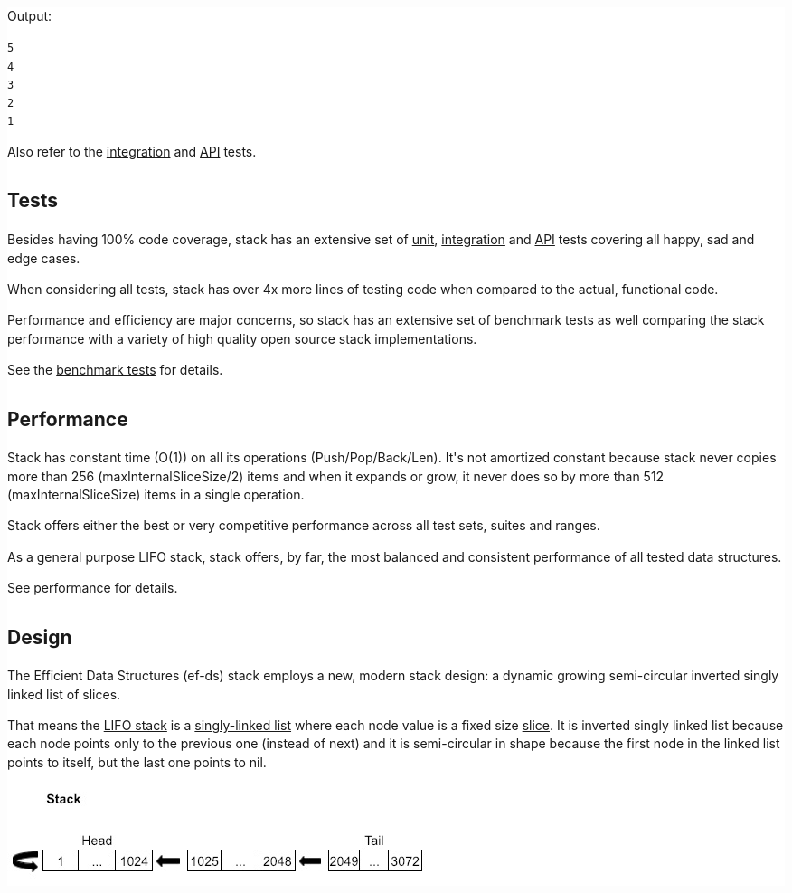 Output:
```
5
4
3
2
1
```

Also refer to the [integration](integration_test.go) and [API](api_test.go) tests.



## Tests
Besides having 100% code coverage, stack has an extensive set of [unit](unit_test.go), [integration](integration_test.go) and [API](api_test.go) tests covering all happy, sad and edge cases.

When considering all tests, stack has over 4x more lines of testing code when compared to the actual, functional code.

Performance and efficiency are major concerns, so stack has an extensive set of benchmark tests as well comparing the stack performance with a variety of high quality open source stack implementations.

See the [benchmark tests](https://github.com/ef-ds/stack-bench-tests/blob/master/BENCHMARK_TESTS.md) for details.


## Performance
Stack has constant time (O(1)) on all its operations (Push/Pop/Back/Len). It's not amortized constant because stack never copies more than 256 (maxInternalSliceSize/2) items and when it expands or grow, it never does so by more than 512 (maxInternalSliceSize) items in a single operation.

Stack offers either the best or very competitive performance across all test sets, suites and ranges.

As a general purpose LIFO stack, stack offers, by far, the most balanced and consistent performance of all tested data structures.

See [performance](https://github.com/ef-ds/stack-bench-tests/blob/master/PERFORMANCE.md) for details.


## Design
The Efficient Data Structures (ef-ds) stack employs a new, modern stack design: a dynamic growing semi-circular inverted singly linked list of slices.

That means the [LIFO stack](https://en.wikipedia.org/wiki/Stack_(abstract_data_type)) is a [singly-linked list](https://en.wikipedia.org/wiki/Singly_linked_list) where each node value is a fixed size [slice](https://tour.golang.org/moretypes/7). It is inverted singly linked list because each node points only to the previous one (instead of next) and it is semi-circular in shape because the first node in the linked list points to itself, but the last one points to nil.

![ns/op](testdata/stack.jpg?raw=true "stack Design")
